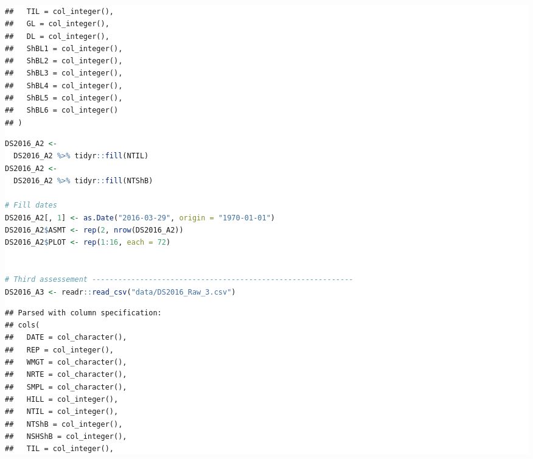     ##   TIL = col_integer(),
    ##   GL = col_integer(),
    ##   DL = col_integer(),
    ##   ShBL1 = col_integer(),
    ##   ShBL2 = col_integer(),
    ##   ShBL3 = col_integer(),
    ##   ShBL4 = col_integer(),
    ##   ShBL5 = col_integer(),
    ##   ShBL6 = col_integer()
    ## )

``` r
DS2016_A2 <-
  DS2016_A2 %>% tidyr::fill(NTIL)
DS2016_A2 <-
  DS2016_A2 %>% tidyr::fill(NTShB)

# Fill dates
DS2016_A2[, 1] <- as.Date("2016-03-29", origin = "1970-01-01")
DS2016_A2$ASMT <- rep(2, nrow(DS2016_A2))
DS2016_A2$PLOT <- rep(1:16, each = 72)


# Third assessement ------------------------------------------------------------
DS2016_A3 <- readr::read_csv("data/DS2016_Raw_3.csv")
```

    ## Parsed with column specification:
    ## cols(
    ##   DATE = col_character(),
    ##   REP = col_integer(),
    ##   WMGT = col_character(),
    ##   NRTE = col_character(),
    ##   SMPL = col_character(),
    ##   HILL = col_integer(),
    ##   NTIL = col_integer(),
    ##   NTShB = col_integer(),
    ##   NSHShB = col_integer(),
    ##   TIL = col_integer(),